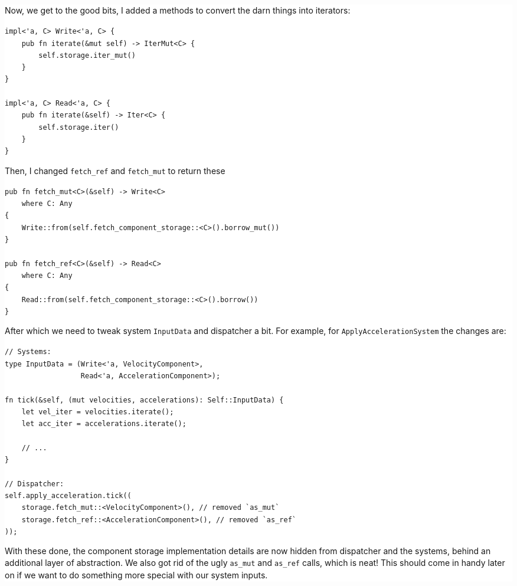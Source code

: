 Now, we get to the good bits, I added a methods to convert the darn things into iterators:
```rust,noplaypen
impl<'a, C> Write<'a, C> {
    pub fn iterate(&mut self) -> IterMut<C> {
        self.storage.iter_mut()
    }
}

impl<'a, C> Read<'a, C> {
    pub fn iterate(&self) -> Iter<C> {
        self.storage.iter()
    }
}
```

Then, I changed `fetch_ref` and `fetch_mut` to return these
```rust,noplaypen
pub fn fetch_mut<C>(&self) -> Write<C>
    where C: Any
{
    Write::from(self.fetch_component_storage::<C>().borrow_mut())
}

pub fn fetch_ref<C>(&self) -> Read<C>
    where C: Any
{
    Read::from(self.fetch_component_storage::<C>().borrow())
}
```

After which we need to tweak system `InputData` and dispatcher a bit. For example, for `ApplyAccelerationSystem` the changes are:
```rust,noplaypen
// Systems:
type InputData = (Write<'a, VelocityComponent>,
                  Read<'a, AccelerationComponent>);

fn tick(&self, (mut velocities, accelerations): Self::InputData) {
    let vel_iter = velocities.iterate();
    let acc_iter = accelerations.iterate();

    // ...
}

// Dispatcher:
self.apply_acceleration.tick((
    storage.fetch_mut::<VelocityComponent>(), // removed `as_mut`
    storage.fetch_ref::<AccelerationComponent>(), // removed `as_ref`
));
```

With these done, the component storage implementation details are now hidden from dispatcher and the systems, behind an additional layer of abstraction. We also got rid of the ugly `as_mut` and `as_ref` calls, which is neat! This should come in handy later on if we want to do something more special with our system inputs.

